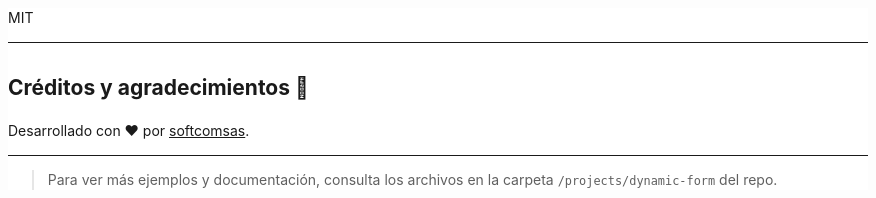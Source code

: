 MIT

---

## Créditos y agradecimientos 🙌

Desarrollado con ❤️ por [softcomsas](https://github.com/softcomsas).

---

> Para ver más ejemplos y documentación, consulta los archivos en la carpeta `/projects/dynamic-form` del repo.

